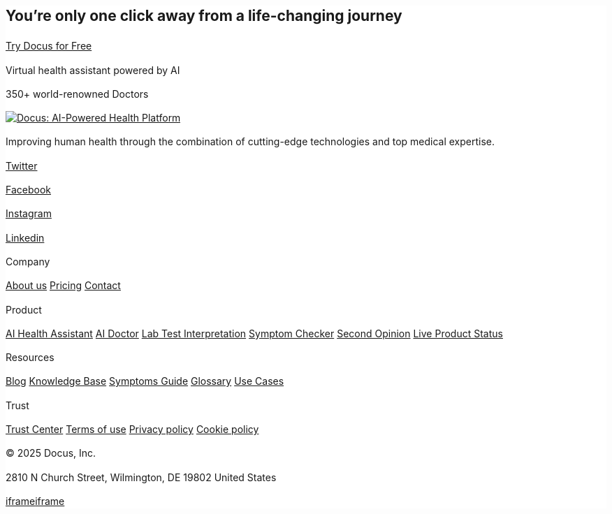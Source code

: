 ## You’re only one click away from a life-changing journey

[Try Docus for Free](https://my.docus.ai/auth/signup)

Virtual health assistant powered by AI

350+ world-renowned Doctors

[![Docus: AI-Powered Health Platform](https://docus.ai/docus-dark-logo.svg)](https://docus.ai/)

Improving human health through the combination of cutting-edge technologies and top medical expertise.

[Twitter](https://twitter.com/docus_ai)

[Facebook](https://www.facebook.com/docusai)

[Instagram](https://www.instagram.com/docus.ai/)

[Linkedin](https://www.linkedin.com/company/docusai/)

Company

[About us](https://docus.ai/about-us) [Pricing](https://docus.ai/pricing) [Contact](https://docus.ai/contact)

Product

[AI Health Assistant](https://docus.ai/ai-health-assistant) [AI Doctor](https://docus.ai/ai-doctor) [Lab Test Interpretation](https://docus.ai/lab-test-interpretation) [Symptom Checker](https://docus.ai/symptom-checker) [Second Opinion](https://docus.ai/second-opinion) [Live Product Status](https://docus.statuspage.io/)

Resources

[Blog](https://docus.ai/blog) [Knowledge Base](https://docus.ai/knowledge-base) [Symptoms Guide](https://docus.ai/symptoms-guide) [Glossary](https://docus.ai/glossary) [Use Cases](https://docus.ai/use-cases)

Trust

[Trust Center](https://trust.docus.ai/) [Terms of use](https://docus.ai/terms-of-use) [Privacy policy](https://docus.ai/privacy-policy) [Cookie policy](https://docus.ai/cookie-policy)

© 2025 Docus, Inc.

2810 N Church Street, Wilmington, DE 19802 United States

[iframe](https://td.doubleclick.net/td/ga/rul?tid=G-C1NR4HEC74&gacid=806812736.1741387592&gtm=45je5362v874030715z8849365654za200zb849365654&dma=0&gcs=G1--&gcd=13l3l3R3l5l1&npa=0&pscdl=noapi&aip=1&fledge=1&frm=0&tag_exp=102067808~102482433~102539968~102587591~102640600~102717422~102788824~102825837&z=201765924)[iframe](https://td.doubleclick.net/td/rul/11076298198?random=1741387591805&cv=11&fst=1741387591805&fmt=3&bg=ffffff&guid=ON&async=1&gtm=45je5362v874030715z8849365654za200zb849365654&gcd=13l3l3R3l5l1&dma=0&tag_exp=102067808~102482433~102539968~102587591~102640600~102717422~102788824~102825837&u_w=1280&u_h=1024&url=https%3A%2F%2Fdocus.ai%2Fsymptoms-guide%2Fkawasaki-disease&hn=www.googleadservices.com&frm=0&tiba=Kawasaki%20Disease%3A%20In%20Children%2C%20Adults%2C%20and%20Atypical%20Cases&npa=0&pscdl=noapi&auid=857944159.1741387592&uaa=&uab=&uafvl=&uamb=0&uam=&uap=&uapv=&uaw=0&fledge=1&data=event%3Dgtag.config)